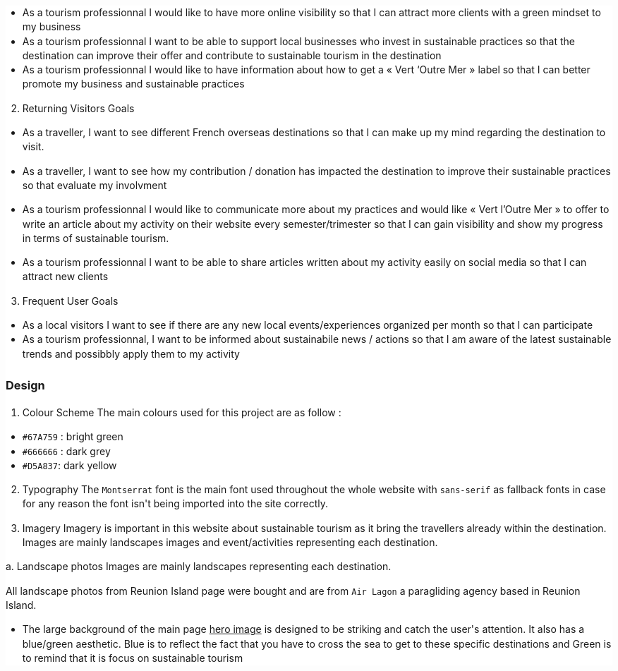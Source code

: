 * As a tourism professionnal I would like to have more online visibility so that I can attract more clients with a green mindset to my business
* As a tourism professionnal I want to be able to support local businesses who invest in sustainable practices so that the destination can improve their offer and contribute to sustainable tourism in the destination
* As a tourism professionnal I would like to have information about how to get a « Vert ‘Outre Mer » label so that I can better promote my business and sustainable practices


2. Returning Visitors Goals

* As a traveller, I want to see different French overseas destinations so that I can make up my mind regarding the destination to visit.
* As a traveller, I want to see how my contribution / donation has impacted the destination to improve their sustainable practices so that evaluate my involvment

* As a tourism professionnal I would like to communicate more about my practices and would like « Vert l’Outre Mer » to offer to write an article about my activity on their 
website every semester/trimester so that I can gain visibility and show my progress in terms of sustainable tourism. 
* As a tourism professionnal I want to be able to share articles written about my activity easily on social media so that I can attract new clients

3. Frequent User Goals

* As a local visitors I want to see if there are any new local events/experiences organized per month so that I can participate
* As a tourism professionnal, I want to be informed about sustainabile news / actions so that I am aware of the latest sustainable trends and possibbly apply them to my activity 


### Design

1. Colour Scheme
The main colours used for this project are as follow : 
* `#67A759` : bright green
* `#666666` : dark grey
* `#D5A837`: dark yellow

2. Typography
The `Montserrat` font is the main font used throughout the whole website with `sans-serif`
as fallback fonts in case for any reason the font isn't being imported into the site correctly. 

3. Imagery
Imagery is important in this website about sustainable tourism as it bring the travellers already within the destination. Images are mainly landscapes images and event/activities representing each destination.

a. Landscape photos
Images are mainly landscapes representing each destination.

All landscape photos from Reunion Island page were bought and are from `Air Lagon` a paragliding agency based in Reunion Island.

* The large background  of the main page [hero image](assets/css/images/hero_image.JPG) is designed to be striking and catch the user's attention. It also has a blue/green aesthetic. Blue is to reflect the fact that you have to cross the sea to get to these specific destinations and Green is to remind that it is focus on sustainable tourism
